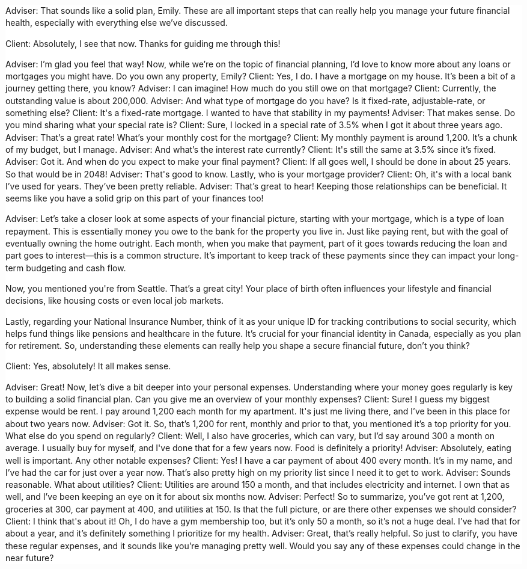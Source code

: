 Adviser: That sounds like a solid plan, Emily. These are all important steps that can really help you manage your future financial health, especially with everything else we’ve discussed. 

Client: Absolutely, I see that now. Thanks for guiding me through this!

Adviser: I’m glad you feel that way! Now, while we’re on the topic of financial planning, I’d love to know more about any loans or mortgages you might have. Do you own any property, Emily?
Client: Yes, I do. I have a mortgage on my house. It’s been a bit of a journey getting there, you know? 
Adviser: I can imagine! How much do you still owe on that mortgage? 
Client: Currently, the outstanding value is about 200,000.
Adviser: And what type of mortgage do you have? Is it fixed-rate, adjustable-rate, or something else?
Client: It's a fixed-rate mortgage. I wanted to have that stability in my payments!
Adviser: That makes sense. Do you mind sharing what your special rate is?
Client: Sure, I locked in a special rate of 3.5% when I got it about three years ago. 
Adviser: That’s a great rate! What’s your monthly cost for the mortgage? 
Client: My monthly payment is around 1,200. It’s a chunk of my budget, but I manage.
Adviser: And what’s the interest rate currently?
Client: It's still the same at 3.5% since it’s fixed.
Adviser: Got it. And when do you expect to make your final payment?
Client: If all goes well, I should be done in about 25 years. So that would be in 2048! 
Adviser: That's good to know. Lastly, who is your mortgage provider?
Client: Oh, it's with a local bank I’ve used for years. They’ve been pretty reliable.
Adviser: That’s great to hear! Keeping those relationships can be beneficial. It seems like you have a solid grip on this part of your finances too!

Adviser: Let’s take a closer look at some aspects of your financial picture, starting with your mortgage, which is a type of loan repayment. This is essentially money you owe to the bank for the property you live in. Just like paying rent, but with the goal of eventually owning the home outright. Each month, when you make that payment, part of it goes towards reducing the loan and part goes to interest—this is a common structure. It’s important to keep track of these payments since they can impact your long-term budgeting and cash flow.

Now, you mentioned you're from Seattle. That’s a great city! Your place of birth often influences your lifestyle and financial decisions, like housing costs or even local job markets. 

Lastly, regarding your National Insurance Number, think of it as your unique ID for tracking contributions to social security, which helps fund things like pensions and healthcare in the future. It’s crucial for your financial identity in Canada, especially as you plan for retirement. So, understanding these elements can really help you shape a secure financial future, don’t you think? 

Client: Yes, absolutely! It all makes sense.

Adviser: Great! Now, let’s dive a bit deeper into your personal expenses. Understanding where your money goes regularly is key to building a solid financial plan. Can you give me an overview of your monthly expenses? 
Client: Sure! I guess my biggest expense would be rent. I pay around 1,200 each month for my apartment. It's just me living there, and I’ve been in this place for about two years now. 
Adviser: Got it. So, that’s 1,200 for rent, monthly and prior to that, you mentioned it’s a top priority for you. What else do you spend on regularly? 
Client: Well, I also have groceries, which can vary, but I’d say around 300 a month on average. I usually buy for myself, and I've done that for a few years now. Food is definitely a priority! 
Adviser: Absolutely, eating well is important. Any other notable expenses? 
Client: Yes! I have a car payment of about 400 every month. It’s in my name, and I’ve had the car for just over a year now. That’s also pretty high on my priority list since I need it to get to work. 
Adviser: Sounds reasonable. What about utilities? 
Client: Utilities are around 150 a month, and that includes electricity and internet. I own that as well, and I’ve been keeping an eye on it for about six months now. 
Adviser: Perfect! So to summarize, you’ve got rent at 1,200, groceries at 300, car payment at 400, and utilities at 150. Is that the full picture, or are there other expenses we should consider? 
Client: I think that's about it! Oh, I do have a gym membership too, but it’s only 50 a month, so it’s not a huge deal. I’ve had that for about a year, and it’s definitely something I prioritize for my health. 
Adviser: Great, that’s really helpful. So just to clarify, you have these regular expenses, and it sounds like you’re managing pretty well. Would you say any of these expenses could change in the near future? 